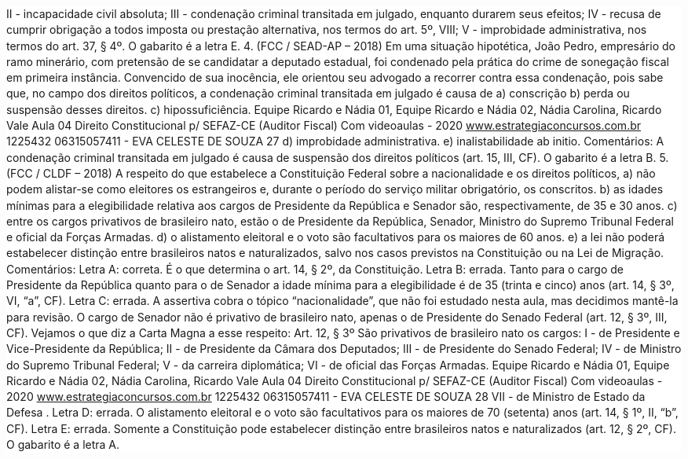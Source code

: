 II - incapacidade civil absoluta;
III - condenação criminal transitada em julgado, enquanto durarem seus efeitos;
IV - recusa de cumprir obrigação a todos imposta ou prestação alternativa, nos termos do art. 5º, VIII;
V - improbidade administrativa, nos termos do art. 37, § 4º.
O gabarito é a letra E.
4. (FCC / SEAD-AP – 2018) Em uma situação hipotética, João Pedro, empresário do ramo minerário, com pretensão de se candidatar a deputado estadual, foi condenado pela prática do crime de sonegação fiscal  em  primeira  instância.  Convencido  de  sua  inocência,  ele  orientou  seu  advogado  a  recorrer  contra essa  condenação,  pois  sabe  que,  no  campo  dos  direitos  políticos,  a  condenação  criminal  transitada  em julgado é causa de
a) conscrição
b) perda ou suspensão desses direitos.
c) hipossuficiência.
Equipe Ricardo e Nádia 01, Equipe Ricardo e Nádia 02, Nádia Carolina, Ricardo Vale Aula 04
Direito Constitucional p/ SEFAZ-CE (Auditor Fiscal) Com videoaulas - 2020 www.estrategiaconcursos.com.br 1225432
06315057411 - EVA CELESTE DE SOUZA 
27
d) improbidade administrativa.
e) inalistabilidade ab initio.
Comentários:
A condenação criminal transitada em julgado é causa de suspensão dos direitos políticos (art. 15, III, CF). O gabarito é a letra B.
5. (FCC / CLDF – 2018) A respeito do que estabelece a Constituição Federal sobre a nacionalidade e os direitos políticos,
a) não podem alistar-se como eleitores os estrangeiros e, durante o período do serviço militar obrigatório, os conscritos.
b)  as  idades  mínimas  para  a  elegibilidade  relativa  aos  cargos  de  Presidente  da  República  e  Senador  são, respectivamente, de 35 e 30 anos.
c)  entre  os  cargos  privativos  de  brasileiro  nato, estão  o de  Presidente da  República,  Senador,  Ministro do Supremo Tribunal Federal e oficial da Forças Armadas.
d) o alistamento eleitoral e o voto são facultativos para os maiores de 60 anos.
e) a lei não poderá estabelecer distinção entre brasileiros natos e naturalizados, salvo nos casos previstos na Constituição ou na Lei de Migração.
Comentários:
Letra A: correta. É o que determina o art. 14, § 2º, da Constituição.
Letra B: errada. Tanto para o cargo de Presidente da República quanto para o de Senador a idade mínima para a elegibilidade é de 35 (trinta e cinco) anos (art. 14, § 3º, VI, “a”, CF).
Letra C: errada. A assertiva cobra o tópico “nacionalidade”, que não foi estudado nesta aula, mas decidimos mantê-la  para  revisão.  O  cargo  de  Senador  não  é  privativo  de  brasileiro  nato,  apenas  o  de  Presidente  do Senado Federal (art. 12, § 3º, III, CF). Vejamos o que diz a Carta Magna a esse respeito:
Art. 12, § 3º São privativos de brasileiro nato os cargos:
I - de Presidente e Vice-Presidente da República;
II - de Presidente da Câmara dos Deputados;
III - de Presidente do Senado Federal;
IV - de Ministro do Supremo Tribunal Federal;
V - da carreira diplomática;
VI - de oficial das Forças Armadas.
Equipe Ricardo e Nádia 01, Equipe Ricardo e Nádia 02, Nádia Carolina, Ricardo Vale Aula 04
Direito Constitucional p/ SEFAZ-CE (Auditor Fiscal) Com videoaulas - 2020 www.estrategiaconcursos.com.br 1225432
06315057411 - EVA CELESTE DE SOUZA 
28
VII - de Ministro de Estado da Defesa .
Letra D: errada. O alistamento eleitoral e o voto são facultativos para os maiores de 70 (setenta) anos (art.
14, § 1º, II, “b”, CF).
Letra E: errada. Somente a Constituição pode estabelecer distinção entre brasileiros natos e naturalizados (art. 12, § 2º, CF).
O gabarito é a letra A.